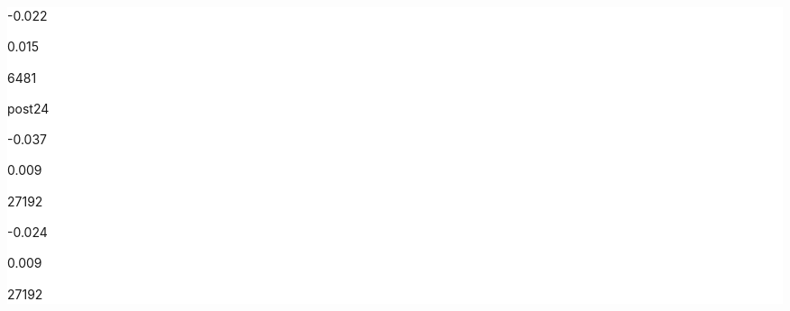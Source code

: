 \-0.022

</td>

<td style="text-align:right;">

0.015

</td>

<td style="text-align:right;">

6481

</td>

</tr>

<tr>

<td style="text-align:left;">

post24

</td>

<td style="text-align:right;">

\-0.037

</td>

<td style="text-align:right;">

0.009

</td>

<td style="text-align:right;">

27192

</td>

<td style="text-align:right;">

\-0.024

</td>

<td style="text-align:right;">

0.009

</td>

<td style="text-align:right;">

27192

</td>

</tr>

<tr>
